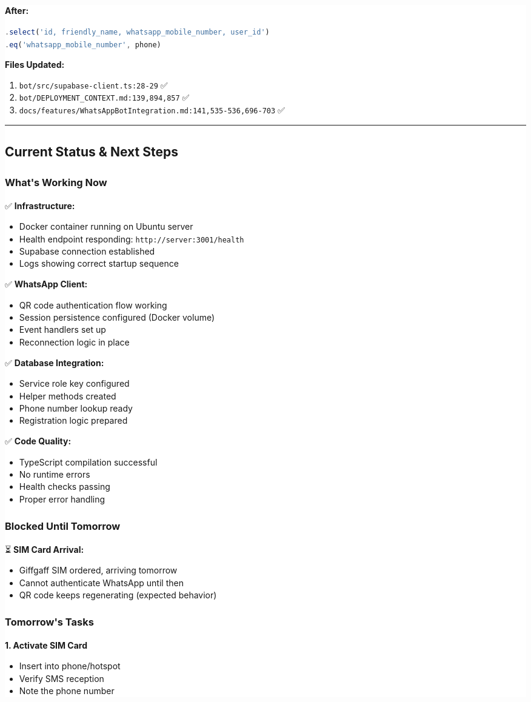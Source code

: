 **After:**
```typescript
.select('id, friendly_name, whatsapp_mobile_number, user_id')
.eq('whatsapp_mobile_number', phone)
```

**Files Updated:**
1. `bot/src/supabase-client.ts:28-29` ✅
2. `bot/DEPLOYMENT_CONTEXT.md:139,894,857` ✅
3. `docs/features/WhatsAppBotIntegration.md:141,535-536,696-703` ✅

---

## Current Status & Next Steps

### What's Working Now

✅ **Infrastructure:**
- Docker container running on Ubuntu server
- Health endpoint responding: `http://server:3001/health`
- Supabase connection established
- Logs showing correct startup sequence

✅ **WhatsApp Client:**
- QR code authentication flow working
- Session persistence configured (Docker volume)
- Event handlers set up
- Reconnection logic in place

✅ **Database Integration:**
- Service role key configured
- Helper methods created
- Phone number lookup ready
- Registration logic prepared

✅ **Code Quality:**
- TypeScript compilation successful
- No runtime errors
- Health checks passing
- Proper error handling

### Blocked Until Tomorrow

⏳ **SIM Card Arrival:**
- Giffgaff SIM ordered, arriving tomorrow
- Cannot authenticate WhatsApp until then
- QR code keeps regenerating (expected behavior)

### Tomorrow's Tasks

**1. Activate SIM Card**
- Insert into phone/hotspot
- Verify SMS reception
- Note the phone number
